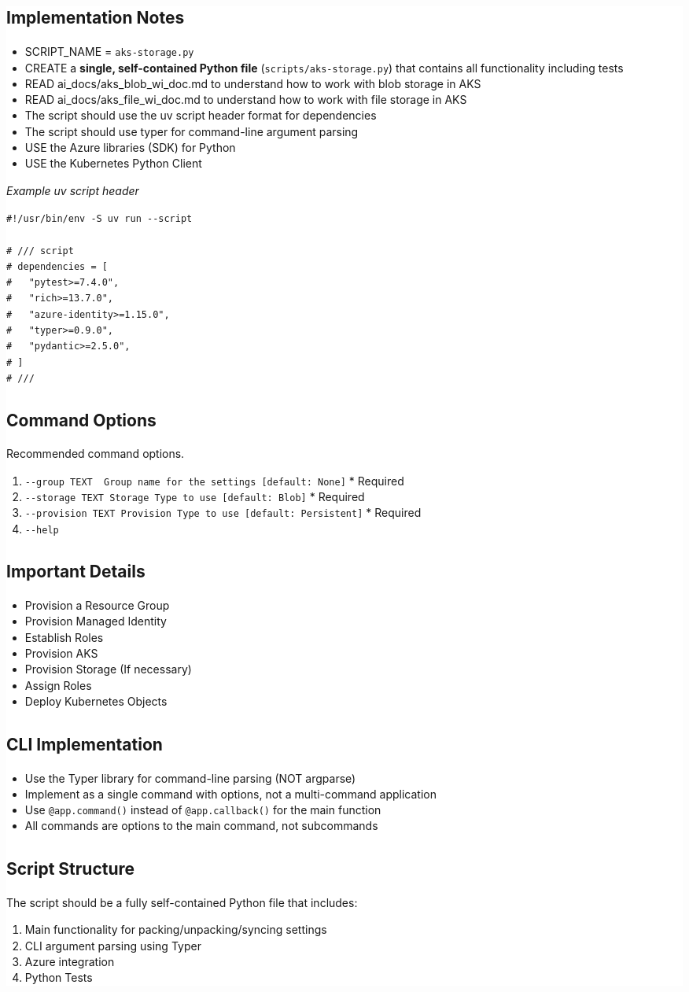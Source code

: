 ## Implementation Notes
- SCRIPT_NAME = `aks-storage.py`
- CREATE a **single, self-contained Python file** (`scripts/aks-storage.py`) that contains all functionality including tests
- READ ai_docs/aks_blob_wi_doc.md to understand how to work with blob storage in AKS
- READ ai_docs/aks_file_wi_doc.md to understand how to work with file storage in AKS
- The script should use the uv script header format for dependencies
- The script should use typer for command-line argument parsing
- USE the Azure libraries (SDK) for Python
- USE the Kubernetes Python Client

_Example uv script header_
```
#!/usr/bin/env -S uv run --script

# /// script
# dependencies = [
#   "pytest>=7.4.0",
#   "rich>=13.7.0",
#   "azure-identity>=1.15.0",
#   "typer>=0.9.0",
#   "pydantic>=2.5.0",
# ]
# ///
```

## Command Options
Recommended command options.

1. `--group TEXT  Group name for the settings [default: None]` * Required
2. `--storage TEXT Storage Type to use [default: Blob]` * Required
3. `--provision TEXT Provision Type to use [default: Persistent]` * Required
4. `--help`

## Important Details
- Provision a Resource Group
- Provision Managed Identity
- Establish Roles
- Provision AKS
- Provision Storage (If necessary)
- Assign Roles
- Deploy Kubernetes Objects

## CLI Implementation
- Use the Typer library for command-line parsing (NOT argparse)
- Implement as a single command with options, not a multi-command application
- Use `@app.command()` instead of `@app.callback()` for the main function
- All commands are options to the main command, not subcommands

## Script Structure
The script should be a fully self-contained Python file that includes:
1. Main functionality for packing/unpacking/syncing settings
2. CLI argument parsing using Typer
3. Azure integration
4. Python Tests